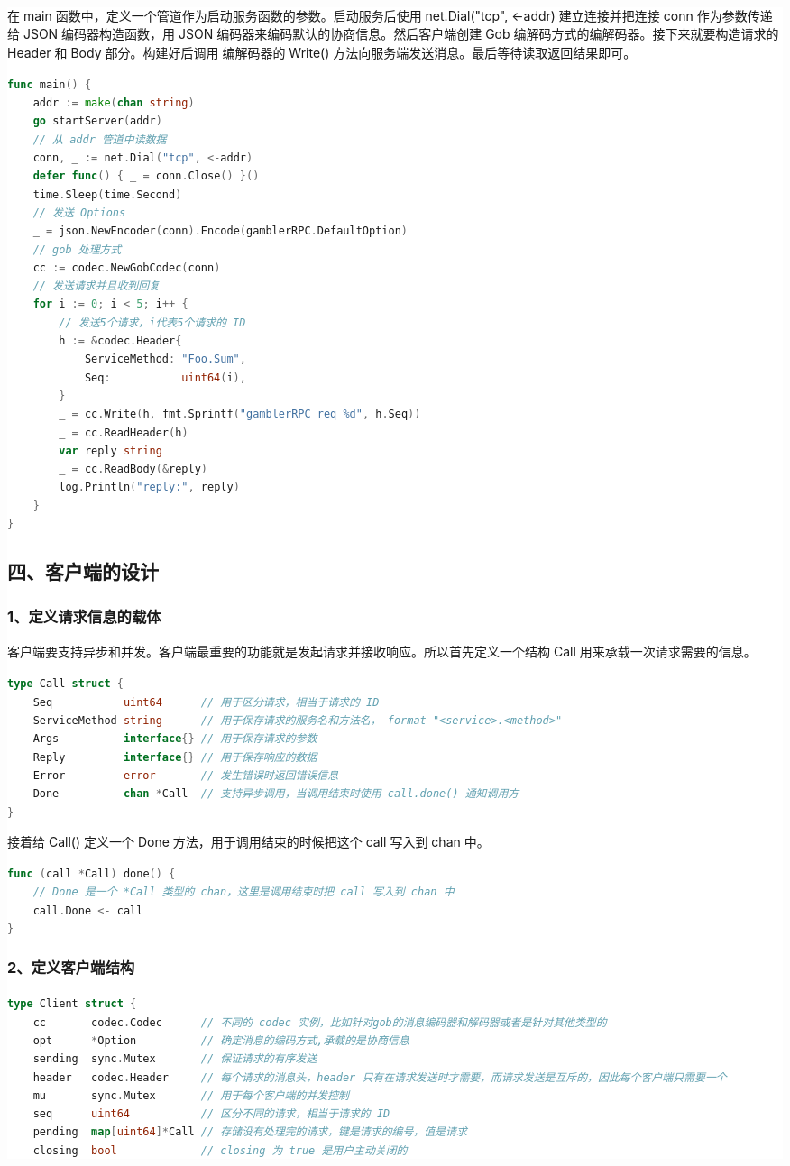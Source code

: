 在 main 函数中，定义一个管道作为启动服务函数的参数。启动服务后使用 net.Dial("tcp", <-addr) 建立连接并把连接 conn 作为参数传递给 JSON 编码器构造函数，用 JSON 编码器来编码默认的协商信息。然后客户端创建 Gob 编解码方式的编解码器。接下来就要构造请求的 Header 和 Body 部分。构建好后调用 编解码器的 Write() 方法向服务端发送消息。最后等待读取返回结果即可。

```go
func main() {
    addr := make(chan string)
    go startServer(addr)
    // 从 addr 管道中读数据
    conn, _ := net.Dial("tcp", <-addr)
    defer func() { _ = conn.Close() }()
    time.Sleep(time.Second)
    // 发送 Options
    _ = json.NewEncoder(conn).Encode(gamblerRPC.DefaultOption)
    // gob 处理方式
    cc := codec.NewGobCodec(conn)
    // 发送请求并且收到回复
    for i := 0; i < 5; i++ {
        // 发送5个请求，i代表5个请求的 ID
        h := &codec.Header{
            ServiceMethod: "Foo.Sum",
            Seq:           uint64(i),
        }
        _ = cc.Write(h, fmt.Sprintf("gamblerRPC req %d", h.Seq))
        _ = cc.ReadHeader(h)
        var reply string
        _ = cc.ReadBody(&reply)
        log.Println("reply:", reply)
    }
}
```

## 四、客户端的设计
### 1、定义请求信息的载体
客户端要支持异步和并发。客户端最重要的功能就是发起请求并接收响应。所以首先定义一个结构 Call 用来承载一次请求需要的信息。
```go
type Call struct {
    Seq           uint64      // 用于区分请求，相当于请求的 ID
    ServiceMethod string      // 用于保存请求的服务名和方法名， format "<service>.<method>"
    Args          interface{} // 用于保存请求的参数
    Reply         interface{} // 用于保存响应的数据
    Error         error       // 发生错误时返回错误信息
    Done          chan *Call  // 支持异步调用，当调用结束时使用 call.done() 通知调用方
}
```
接着给 Call() 定义一个 Done 方法，用于调用结束的时候把这个 call 写入到 chan 中。
```go
func (call *Call) done() {
    // Done 是一个 *Call 类型的 chan，这里是调用结束时把 call 写入到 chan 中
    call.Done <- call
}
```
### 2、定义客户端结构
```go
type Client struct {
    cc       codec.Codec      // 不同的 codec 实例，比如针对gob的消息编码器和解码器或者是针对其他类型的
    opt      *Option          // 确定消息的编码方式,承载的是协商信息
    sending  sync.Mutex       // 保证请求的有序发送
    header   codec.Header     // 每个请求的消息头，header 只有在请求发送时才需要，而请求发送是互斥的，因此每个客户端只需要一个
    mu       sync.Mutex       // 用于每个客户端的并发控制
    seq      uint64           // 区分不同的请求，相当于请求的 ID
    pending  map[uint64]*Call // 存储没有处理完的请求，键是请求的编号，值是请求
    closing  bool             // closing 为 true 是用户主动关闭的
```